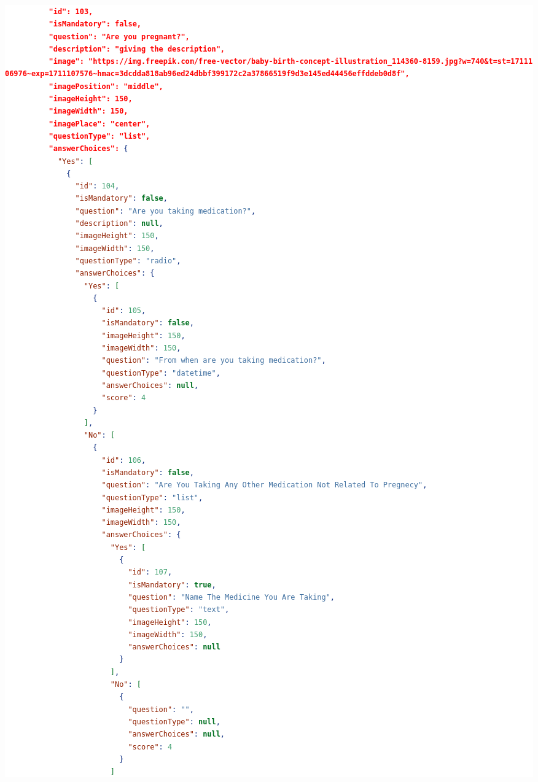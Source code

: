 ```json
          "id": 103,
          "isMandatory": false,
          "question": "Are you pregnant?",
          "description": "giving the description",
          "image": "https://img.freepik.com/free-vector/baby-birth-concept-illustration_114360-8159.jpg?w=740&t=st=1711106976~exp=1711107576~hmac=3dcdda818ab96ed24dbbf399172c2a37866519f9d3e145ed44456effddeb0d8f",
          "imagePosition": "middle",
          "imageHeight": 150,
          "imageWidth": 150,
          "imagePlace": "center",
          "questionType": "list",
          "answerChoices": {
            "Yes": [
              {
                "id": 104,
                "isMandatory": false,
                "question": "Are you taking medication?",
                "description": null,
                "imageHeight": 150,
                "imageWidth": 150,
                "questionType": "radio",
                "answerChoices": {
                  "Yes": [
                    {
                      "id": 105,
                      "isMandatory": false,
                      "imageHeight": 150,
                      "imageWidth": 150,
                      "question": "From when are you taking medication?",
                      "questionType": "datetime",
                      "answerChoices": null,
                      "score": 4
                    }
                  ],
                  "No": [
                    {
                      "id": 106,
                      "isMandatory": false,
                      "question": "Are You Taking Any Other Medication Not Related To Pregnecy",
                      "questionType": "list",
                      "imageHeight": 150,
                      "imageWidth": 150,
                      "answerChoices": {
                        "Yes": [
                          {
                            "id": 107,
                            "isMandatory": true,
                            "question": "Name The Medicine You Are Taking",
                            "questionType": "text",
                            "imageHeight": 150,
                            "imageWidth": 150,
                            "answerChoices": null
                          }
                        ],
                        "No": [
                          {
                            "question": "",
                            "questionType": null,
                            "answerChoices": null,
                            "score": 4
                          }
                        ]
```